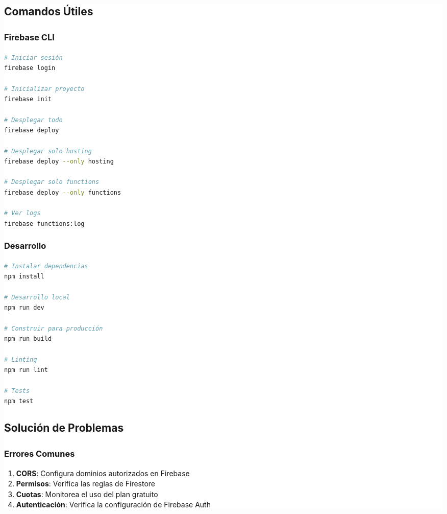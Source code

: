 ## Comandos Útiles

### Firebase CLI
```bash
# Iniciar sesión
firebase login

# Inicializar proyecto
firebase init

# Desplegar todo
firebase deploy

# Desplegar solo hosting
firebase deploy --only hosting

# Desplegar solo functions
firebase deploy --only functions

# Ver logs
firebase functions:log
```

### Desarrollo
```bash
# Instalar dependencias
npm install

# Desarrollo local
npm run dev

# Construir para producción
npm run build

# Linting
npm run lint

# Tests
npm test
```

## Solución de Problemas

### Errores Comunes

1. **CORS**: Configura dominios autorizados en Firebase
2. **Permisos**: Verifica las reglas de Firestore
3. **Cuotas**: Monitorea el uso del plan gratuito
4. **Autenticación**: Verifica la configuración de Firebase Auth
